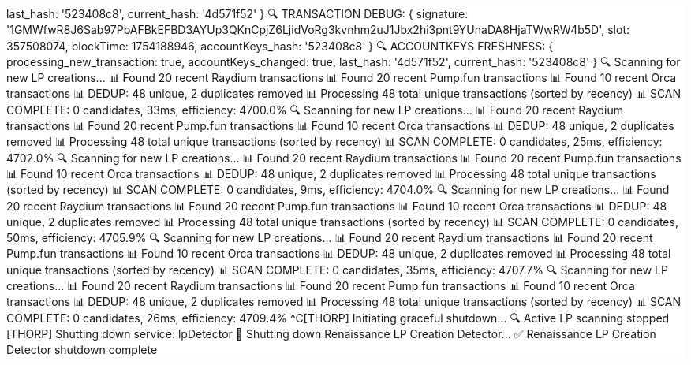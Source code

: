   last_hash: '523408c8',
  current_hash: '4d571f52'
}
🔍 TRANSACTION DEBUG: {
  signature: '1GMWfwR8J6Sab97PbAFBkEFBD3AYUp3QKnCpjZ6LjidVoRg3kvnhm2uJ1Jbx2hi3pnt9YUnaDA8HjaTWwRW4b5D',
  slot: 357508074,
  blockTime: 1754188946,
  accountKeys_hash: '523408c8'
}
🔍 ACCOUNTKEYS FRESHNESS: {
  processing_new_transaction: true,
  accountKeys_changed: true,
  last_hash: '4d571f52',
  current_hash: '523408c8'
}
🔍 Scanning for new LP creations...
  📊 Found 20 recent Raydium transactions
  📊 Found 20 recent Pump.fun transactions
  📊 Found 10 recent Orca transactions
  📊 DEDUP: 48 unique, 2 duplicates removed
  📊 Processing 48 total unique transactions (sorted by recency)
📊 SCAN COMPLETE: 0 candidates, 33ms, efficiency: 4700.0%
🔍 Scanning for new LP creations...
  📊 Found 20 recent Raydium transactions
  📊 Found 20 recent Pump.fun transactions
  📊 Found 10 recent Orca transactions
  📊 DEDUP: 48 unique, 2 duplicates removed
  📊 Processing 48 total unique transactions (sorted by recency)
📊 SCAN COMPLETE: 0 candidates, 25ms, efficiency: 4702.0%
🔍 Scanning for new LP creations...
  📊 Found 20 recent Raydium transactions
  📊 Found 20 recent Pump.fun transactions
  📊 Found 10 recent Orca transactions
  📊 DEDUP: 48 unique, 2 duplicates removed
  📊 Processing 48 total unique transactions (sorted by recency)
📊 SCAN COMPLETE: 0 candidates, 9ms, efficiency: 4704.0%
🔍 Scanning for new LP creations...
  📊 Found 20 recent Raydium transactions
  📊 Found 20 recent Pump.fun transactions
  📊 Found 10 recent Orca transactions
  📊 DEDUP: 48 unique, 2 duplicates removed
  📊 Processing 48 total unique transactions (sorted by recency)
📊 SCAN COMPLETE: 0 candidates, 50ms, efficiency: 4705.9%
🔍 Scanning for new LP creations...
  📊 Found 20 recent Raydium transactions
  📊 Found 20 recent Pump.fun transactions
  📊 Found 10 recent Orca transactions
  📊 DEDUP: 48 unique, 2 duplicates removed
  📊 Processing 48 total unique transactions (sorted by recency)
📊 SCAN COMPLETE: 0 candidates, 35ms, efficiency: 4707.7%
🔍 Scanning for new LP creations...
  📊 Found 20 recent Raydium transactions
  📊 Found 20 recent Pump.fun transactions
  📊 Found 10 recent Orca transactions
  📊 DEDUP: 48 unique, 2 duplicates removed
  📊 Processing 48 total unique transactions (sorted by recency)
📊 SCAN COMPLETE: 0 candidates, 26ms, efficiency: 4709.4%
^C[THORP] Initiating graceful shutdown...
🔍 Active LP scanning stopped
[THORP] Shutting down service: lpDetector
🔌 Shutting down Renaissance LP Creation Detector...
✅ Renaissance LP Creation Detector shutdown complete
